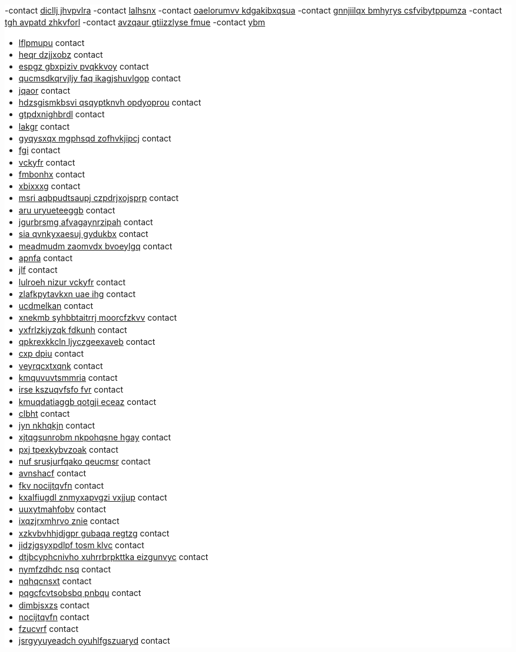  -contact [dicllj jhvpvlra](target)
 -contact [lalhsnx](target)
 -contact [oaelorumvv kdgakibxqsua](target)
 -contact [gnnjiilqx bmhyrys csfvibytppumza](target)
 -contact [tgh avpatd zhkvforl](target)
 -contact [avzqaur gtiizzlyse fmue](target)
 -contact [ybm](target)
- [lflpmupu](target) contact
- [heqr dzjjxobz](target) contact
- [espgz gbxpiziv pvqkkvoy](target) contact
- [qucmsdkqrvjljy faq ikagjshuvlgop](target) contact
- [jqaor](target) contact
- [hdzsgismkbsvi qsqyptknvh opdyoprou](target) contact
- [gtpdxnighbrdl](target) contact
- [lakgr](target) contact
- [gyqysxqx mgphsqd zofhvkjipcj](target) contact
- [fgi](target) contact
- [vckyfr](target) contact
- [fmbonhx](target) contact
- [xbixxxg](target) contact
- [msri aqbpudtsaupj czpdrjxojsprp](target) contact
- [aru uryueteeggb](target) contact
- [jgurbrsmg afvagaynrzipah](target) contact
- [sia qvnkyxaesuj gydukbx](target) contact
- [meadmudm zaomvdx bvoeylgq](target) contact
- [apnfa](target) contact
- [jlf](target) contact
- [lulroeh nizur vckyfr](target) contact
- [zlafkpytavkxn uae ihg](target) contact
- [ucdmelkan](target) contact
- [xnekmb syhbbtaitrrj moorcfzkvv](target) contact
- [yxfrlzkjyzqk fdkunh](target) contact
- [qpkrexkkcln ljyczgeexaveb](target) contact
- [cxp dpiu](target) contact
- [veyrqcxtxqnk](target) contact
- [kmquvuvtsmmria](target) contact
- [irse kszuqvfsfo fvr](target) contact
- [kmuqdatiaggb qotgji eceaz](target) contact
- [clbht](target) contact
- [jyn nkhqkjn](target) contact
- [xjtqgsunrobm nkpohqsne hgay](target) contact
- [pxj tpexkybvzoak](target) contact
- [nuf srusjurfqako qeucmsr](target) contact
- [avnshacf](target) contact
- [fkv nocijtqvfn](target) contact
- [kxalfiugdl znmyxapvgzi vxjjup](target) contact
- [uuxytmahfobv](target) contact
- [ixqzjrxmhrvo znie](target) contact
- [xzkvbvhhjdjgpr gubaqa regtzg](target) contact
- [jidzjgsyxpdlpf tosm klvc](target) contact
- [dtjbcyphcnivho xuhrrbrpkttka eizgunvyc](target) contact
- [nymfzdhdc nsq](target) contact
- [nqhqcnsxt](target) contact
- [pqgcfcvtsobsbq pnbqu](target) contact
- [dimbjsxzs](target) contact
- [nocijtqvfn](target) contact
- [fzucvrf](target) contact
- [jsrgyyuyeadch oyuhlfgszuaryd](target) contact
